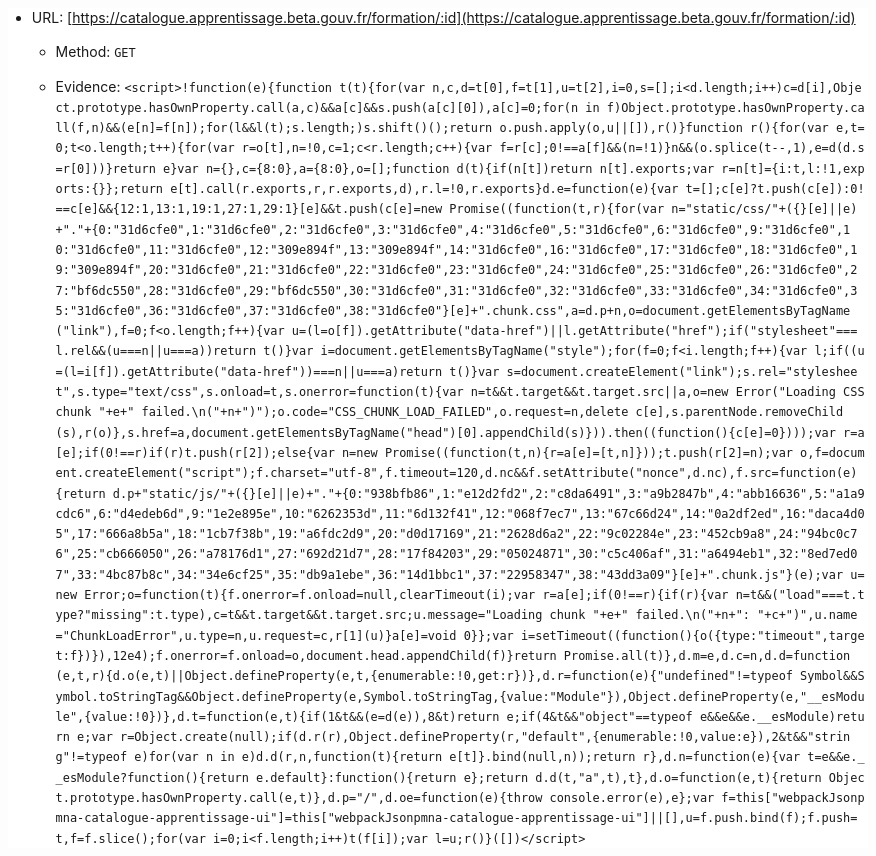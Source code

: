   
  
  
* URL: [https://catalogue.apprentissage.beta.gouv.fr/formation/:id](https://catalogue.apprentissage.beta.gouv.fr/formation/:id)
  
  
  * Method: `GET`
  
  
  * Evidence: `<script>!function(e){function t(t){for(var n,c,d=t[0],f=t[1],u=t[2],i=0,s=[];i<d.length;i++)c=d[i],Object.prototype.hasOwnProperty.call(a,c)&&a[c]&&s.push(a[c][0]),a[c]=0;for(n in f)Object.prototype.hasOwnProperty.call(f,n)&&(e[n]=f[n]);for(l&&l(t);s.length;)s.shift()();return o.push.apply(o,u||[]),r()}function r(){for(var e,t=0;t<o.length;t++){for(var r=o[t],n=!0,c=1;c<r.length;c++){var f=r[c];0!==a[f]&&(n=!1)}n&&(o.splice(t--,1),e=d(d.s=r[0]))}return e}var n={},c={8:0},a={8:0},o=[];function d(t){if(n[t])return n[t].exports;var r=n[t]={i:t,l:!1,exports:{}};return e[t].call(r.exports,r,r.exports,d),r.l=!0,r.exports}d.e=function(e){var t=[];c[e]?t.push(c[e]):0!==c[e]&&{12:1,13:1,19:1,27:1,29:1}[e]&&t.push(c[e]=new Promise((function(t,r){for(var n="static/css/"+({}[e]||e)+"."+{0:"31d6cfe0",1:"31d6cfe0",2:"31d6cfe0",3:"31d6cfe0",4:"31d6cfe0",5:"31d6cfe0",6:"31d6cfe0",9:"31d6cfe0",10:"31d6cfe0",11:"31d6cfe0",12:"309e894f",13:"309e894f",14:"31d6cfe0",16:"31d6cfe0",17:"31d6cfe0",18:"31d6cfe0",19:"309e894f",20:"31d6cfe0",21:"31d6cfe0",22:"31d6cfe0",23:"31d6cfe0",24:"31d6cfe0",25:"31d6cfe0",26:"31d6cfe0",27:"bf6dc550",28:"31d6cfe0",29:"bf6dc550",30:"31d6cfe0",31:"31d6cfe0",32:"31d6cfe0",33:"31d6cfe0",34:"31d6cfe0",35:"31d6cfe0",36:"31d6cfe0",37:"31d6cfe0",38:"31d6cfe0"}[e]+".chunk.css",a=d.p+n,o=document.getElementsByTagName("link"),f=0;f<o.length;f++){var u=(l=o[f]).getAttribute("data-href")||l.getAttribute("href");if("stylesheet"===l.rel&&(u===n||u===a))return t()}var i=document.getElementsByTagName("style");for(f=0;f<i.length;f++){var l;if((u=(l=i[f]).getAttribute("data-href"))===n||u===a)return t()}var s=document.createElement("link");s.rel="stylesheet",s.type="text/css",s.onload=t,s.onerror=function(t){var n=t&&t.target&&t.target.src||a,o=new Error("Loading CSS chunk "+e+" failed.\n("+n+")");o.code="CSS_CHUNK_LOAD_FAILED",o.request=n,delete c[e],s.parentNode.removeChild(s),r(o)},s.href=a,document.getElementsByTagName("head")[0].appendChild(s)})).then((function(){c[e]=0})));var r=a[e];if(0!==r)if(r)t.push(r[2]);else{var n=new Promise((function(t,n){r=a[e]=[t,n]}));t.push(r[2]=n);var o,f=document.createElement("script");f.charset="utf-8",f.timeout=120,d.nc&&f.setAttribute("nonce",d.nc),f.src=function(e){return d.p+"static/js/"+({}[e]||e)+"."+{0:"938bfb86",1:"e12d2fd2",2:"c8da6491",3:"a9b2847b",4:"abb16636",5:"a1a9cdc6",6:"d4edeb6d",9:"1e2e895e",10:"6262353d",11:"6d132f41",12:"068f7ec7",13:"67c66d24",14:"0a2df2ed",16:"daca4d05",17:"666a8b5a",18:"1cb7f38b",19:"a6fdc2d9",20:"d0d17169",21:"2628d6a2",22:"9c02284e",23:"452cb9a8",24:"94bc0c76",25:"cb666050",26:"a78176d1",27:"692d21d7",28:"17f84203",29:"05024871",30:"c5c406af",31:"a6494eb1",32:"8ed7ed07",33:"4bc87b8c",34:"34e6cf25",35:"db9a1ebe",36:"14d1bbc1",37:"22958347",38:"43dd3a09"}[e]+".chunk.js"}(e);var u=new Error;o=function(t){f.onerror=f.onload=null,clearTimeout(i);var r=a[e];if(0!==r){if(r){var n=t&&("load"===t.type?"missing":t.type),c=t&&t.target&&t.target.src;u.message="Loading chunk "+e+" failed.\n("+n+": "+c+")",u.name="ChunkLoadError",u.type=n,u.request=c,r[1](u)}a[e]=void 0}};var i=setTimeout((function(){o({type:"timeout",target:f})}),12e4);f.onerror=f.onload=o,document.head.appendChild(f)}return Promise.all(t)},d.m=e,d.c=n,d.d=function(e,t,r){d.o(e,t)||Object.defineProperty(e,t,{enumerable:!0,get:r})},d.r=function(e){"undefined"!=typeof Symbol&&Symbol.toStringTag&&Object.defineProperty(e,Symbol.toStringTag,{value:"Module"}),Object.defineProperty(e,"__esModule",{value:!0})},d.t=function(e,t){if(1&t&&(e=d(e)),8&t)return e;if(4&t&&"object"==typeof e&&e&&e.__esModule)return e;var r=Object.create(null);if(d.r(r),Object.defineProperty(r,"default",{enumerable:!0,value:e}),2&t&&"string"!=typeof e)for(var n in e)d.d(r,n,function(t){return e[t]}.bind(null,n));return r},d.n=function(e){var t=e&&e.__esModule?function(){return e.default}:function(){return e};return d.d(t,"a",t),t},d.o=function(e,t){return Object.prototype.hasOwnProperty.call(e,t)},d.p="/",d.oe=function(e){throw console.error(e),e};var f=this["webpackJsonpmna-catalogue-apprentissage-ui"]=this["webpackJsonpmna-catalogue-apprentissage-ui"]||[],u=f.push.bind(f);f.push=t,f=f.slice();for(var i=0;i<f.length;i++)t(f[i]);var l=u;r()}([])</script>`
  
  